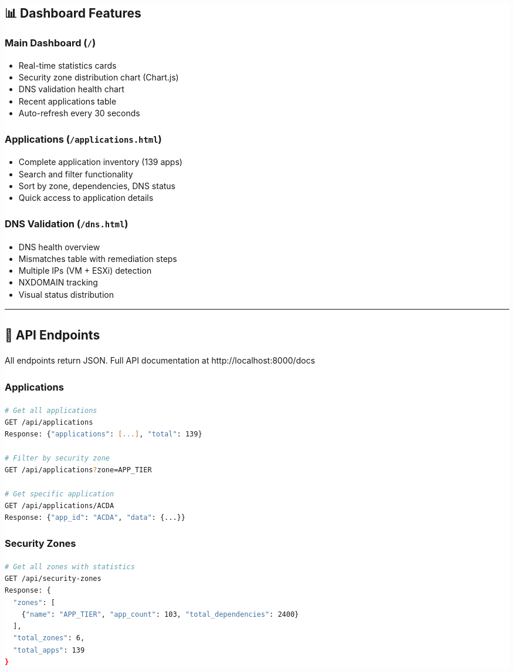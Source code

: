 ## 📊 Dashboard Features

### Main Dashboard (`/`)
- Real-time statistics cards
- Security zone distribution chart (Chart.js)
- DNS validation health chart
- Recent applications table
- Auto-refresh every 30 seconds

### Applications (`/applications.html`)
- Complete application inventory (139 apps)
- Search and filter functionality
- Sort by zone, dependencies, DNS status
- Quick access to application details

### DNS Validation (`/dns.html`)
- DNS health overview
- Mismatches table with remediation steps
- Multiple IPs (VM + ESXi) detection
- NXDOMAIN tracking
- Visual status distribution

---

## 🔌 API Endpoints

All endpoints return JSON. Full API documentation at http://localhost:8000/docs

### Applications

```bash
# Get all applications
GET /api/applications
Response: {"applications": [...], "total": 139}

# Filter by security zone
GET /api/applications?zone=APP_TIER

# Get specific application
GET /api/applications/ACDA
Response: {"app_id": "ACDA", "data": {...}}
```

### Security Zones

```bash
# Get all zones with statistics
GET /api/security-zones
Response: {
  "zones": [
    {"name": "APP_TIER", "app_count": 103, "total_dependencies": 2400}
  ],
  "total_zones": 6,
  "total_apps": 139
}
```
